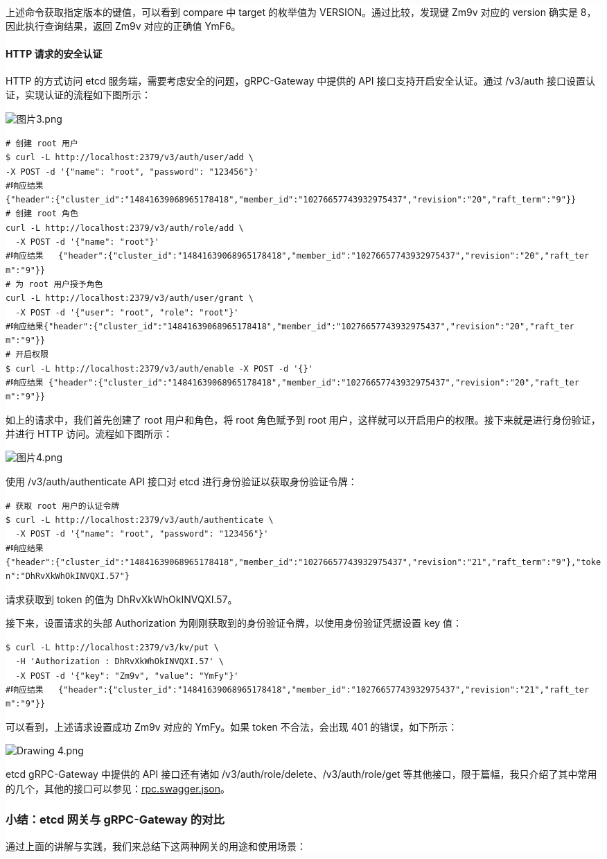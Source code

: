</code></pre>
<p data-nodeid="1239">上述命令获取指定版本的键值，可以看到 compare 中 target 的枚举值为&nbsp;VERSION。通过比较，发现键 Zm9v&nbsp;对应的 version 确实是 8，因此执行查询结果，返回&nbsp;Zm9v&nbsp;对应的正确值&nbsp;YmF6。</p>
<h4 data-nodeid="1240">HTTP 请求的安全认证</h4>
<p data-nodeid="1241">HTTP 的方式访问 etcd 服务端，需要考虑安全的问题，gRPC-Gateway 中提供的 API 接口支持开启安全认证。通过 /v3/auth 接口设置认证，实现认证的流程如下图所示：</p>
<p data-nodeid="2044" class=""><img src="https://s0.lgstatic.com/i/image6/M00/02/F8/CioPOWAeU_iAW1x5AABp9hsIxJk379.png" alt="图片3.png" data-nodeid="2047"></p>


<pre class="lang-java" data-nodeid="1243"><code data-language="java"># 创建 root 用户
$ curl -L http://localhost:2379/v3/auth/user/add \
-X POST -d '{"name": "root", "password": "123456"}'
#响应结果
{"header":{"cluster_id":"14841639068965178418","member_id":"10276657743932975437","revision":"20","raft_term":"9"}}
# 创建 root 角色
curl -L http://localhost:2379/v3/auth/role/add \
  -X POST -d '{"name": "root"}'
#响应结果	{"header":{"cluster_id":"14841639068965178418","member_id":"10276657743932975437","revision":"20","raft_term":"9"}}
# 为 root 用户授予角色
curl -L http://localhost:2379/v3/auth/user/grant \
  -X POST -d '{"user": "root", "role": "root"}'
#响应结果{"header":{"cluster_id":"14841639068965178418","member_id":"10276657743932975437","revision":"20","raft_term":"9"}}
# 开启权限
$ curl -L http://localhost:2379/v3/auth/enable -X POST -d '{}'
#响应结果 {"header":{"cluster_id":"14841639068965178418","member_id":"10276657743932975437","revision":"20","raft_term":"9"}}
</code></pre>
<p data-nodeid="1244">如上的请求中，我们首先创建了 root 用户和角色，将 root 角色赋予到 root 用户，这样就可以开启用户的权限。接下来就是进行身份验证，并进行 HTTP 访问。流程如下图所示：</p>
<p data-nodeid="3221" class=""><img src="https://s0.lgstatic.com/i/image6/M00/02/FA/Cgp9HWAeVBOAboy4AAB4viPlbQo993.png" alt="图片4.png" data-nodeid="3224"></p>


<p data-nodeid="1246">使用 /v3/auth/authenticate API 接口对 etcd 进行身份验证以获取身份验证令牌：</p>
<pre class="lang-java" data-nodeid="1247"><code data-language="java"># 获取 root 用户的认证令牌
$ curl -L http://localhost:2379/v3/auth/authenticate \
  -X POST -d '{"name": "root", "password": "123456"}'
#响应结果
{"header":{"cluster_id":"14841639068965178418","member_id":"10276657743932975437","revision":"21","raft_term":"9"},"token":"DhRvXkWhOkINVQXI.57"}
</code></pre>
<p data-nodeid="1248">请求获取到 token 的值为 DhRvXkWhOkINVQXI.57。</p>
<p data-nodeid="1249">接下来，设置请求的头部 Authorization 为刚刚获取到的身份验证令牌，以使用身份验证凭据设置 key 值：</p>
<pre class="lang-java" data-nodeid="1250"><code data-language="java">$ curl -L http://localhost:2379/v3/kv/put \
  -H 'Authorization : DhRvXkWhOkINVQXI.57' \
  -X POST -d '{"key": "Zm9v", "value": "YmFy"}'
#响应结果  	{"header":{"cluster_id":"14841639068965178418","member_id":"10276657743932975437","revision":"21","raft_term":"9"}}
</code></pre>
<p data-nodeid="1251">可以看到，上述请求设置成功&nbsp;Zm9v&nbsp;对应的&nbsp;YmFy。如果 token 不合法，会出现 401 的错误，如下所示：</p>
<p data-nodeid="1252"><img src="https://s0.lgstatic.com/i/image2/M01/0C/37/CgpVE2AXy1mAIoJYAAHuUqnYrC4761.png" alt="Drawing 4.png" data-nodeid="1435"></p>
<p data-nodeid="1253">etcd gRPC-Gateway 中提供的 API 接口还有诸如 /v3/auth/role/delete、/v3/auth/role/get 等其他接口，限于篇幅，我只介绍了其中常用的几个，其他的接口可以参见：<a href="https://github.com/etcd-io/etcd/blob/master/Documentation/dev-guide/apispec/swagger/rpc.swagger.json" data-nodeid="1439">rpc.swagger.json</a>。</p>
<h3 data-nodeid="1254">小结：etcd 网关与 gRPC-Gateway 的对比</h3>
<p data-nodeid="1255">通过上面的讲解与实践，我们来总结下这两种网关的用途和使用场景：</p>